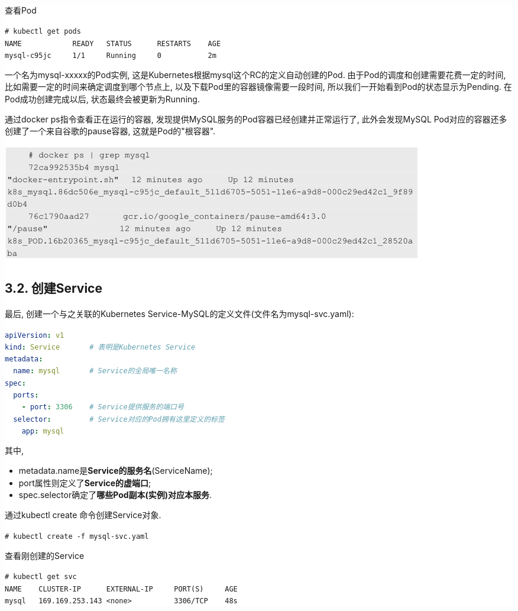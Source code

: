 查看Pod

```
# kubectl get pods
NAME            READY   STATUS      RESTARTS    AGE
mysql-c95jc     1/1     Running     0           2m
```

一个名为mysql\-xxxxx的Pod实例, 这是Kubernetes根据mysql这个RC的定义自动创建的Pod. 由于Pod的调度和创建需要花费一定的时间, 比如需要一定的时间来确定调度到哪个节点上, 以及下载Pod里的容器镜像需要一段时间, 所以我们一开始看到Pod的状态显示为Pending. 在Pod成功创建完成以后, 状态最终会被更新为Running. 

通过docker ps指令查看正在运行的容器, 发现提供MySQL服务的Pod容器已经创建并正常运行了, 此外会发现MySQL Pod对应的容器还多创建了一个来自谷歌的pause容器, 这就是Pod的"根容器". 

![2019-08-20-11-23-30.png](./images/2019-08-20-11-23-30.png)

## 3.2. 创建Service

最后, 创建一个与之关联的Kubernetes Service\-MySQL的定义文件(文件名为mysql\-svc.yaml): 

```yaml
apiVersion: v1
kind: Service       # 表明是Kubernetes Service
metadata:
  name: mysql       # Service的全局唯一名称
spec:
  ports:
    - port: 3306    # Service提供服务的端口号
  selector:         # Service对应的Pod拥有这里定义的标签
    app: mysql
```

其中, 

- metadata.name是**Service的服务名**(ServiceName); 
- port属性则定义了**Service的虚端口**; 
- spec.selector确定了**哪些Pod副本(实例)对应本服务**. 

通过kubectl create 命令创建Service对象. 

```
# kubectl create -f mysql-svc.yaml
```

查看刚创建的Service

```
# kubectl get svc
NAME    CLUSTER-IP      EXTERNAL-IP     PORT(S)     AGE
mysql   169.169.253.143 <none>          3306/TCP    48s
```

